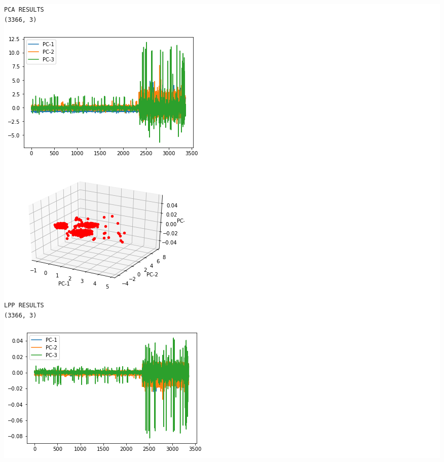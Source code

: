     PCA RESULTS
    (3366, 3)
    


![png](output_19_1.png)



![png](output_19_2.png)


    LPP RESULTS
    (3366, 3)
    


![png](output_19_4.png)
